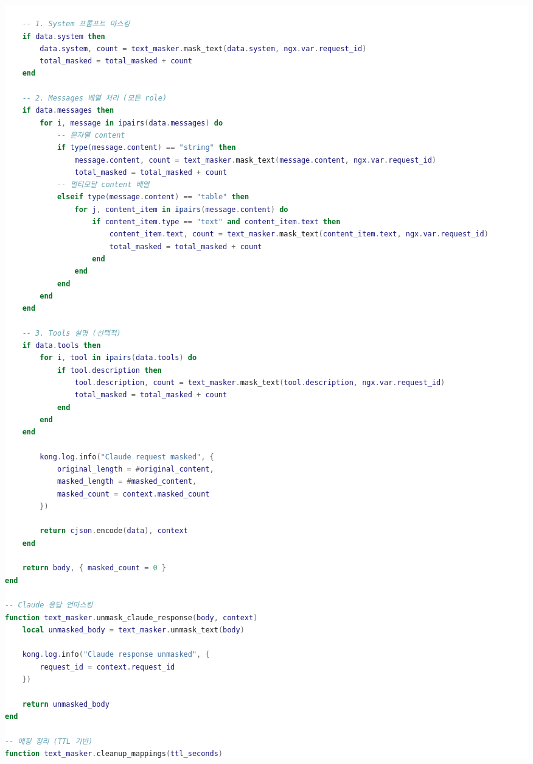 ```lua
    
    -- 1. System 프롬프트 마스킹
    if data.system then
        data.system, count = text_masker.mask_text(data.system, ngx.var.request_id)
        total_masked = total_masked + count
    end
    
    -- 2. Messages 배열 처리 (모든 role)
    if data.messages then
        for i, message in ipairs(data.messages) do
            -- 문자열 content
            if type(message.content) == "string" then
                message.content, count = text_masker.mask_text(message.content, ngx.var.request_id)
                total_masked = total_masked + count
            -- 멀티모달 content 배열
            elseif type(message.content) == "table" then
                for j, content_item in ipairs(message.content) do
                    if content_item.type == "text" and content_item.text then
                        content_item.text, count = text_masker.mask_text(content_item.text, ngx.var.request_id)
                        total_masked = total_masked + count
                    end
                end
            end
        end
    end
    
    -- 3. Tools 설명 (선택적)
    if data.tools then
        for i, tool in ipairs(data.tools) do
            if tool.description then
                tool.description, count = text_masker.mask_text(tool.description, ngx.var.request_id)
                total_masked = total_masked + count
            end
        end
    end
        
        kong.log.info("Claude request masked", {
            original_length = #original_content,
            masked_length = #masked_content,
            masked_count = context.masked_count
        })
        
        return cjson.encode(data), context
    end
    
    return body, { masked_count = 0 }
end

-- Claude 응답 언마스킹
function text_masker.unmask_claude_response(body, context)
    local unmasked_body = text_masker.unmask_text(body)
    
    kong.log.info("Claude response unmasked", {
        request_id = context.request_id
    })
    
    return unmasked_body
end

-- 매핑 정리 (TTL 기반)
function text_masker.cleanup_mappings(ttl_seconds)
```
